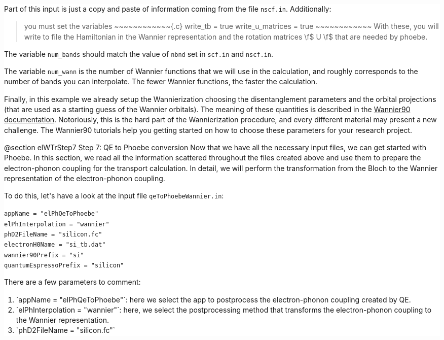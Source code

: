 ~~~~~~~~~~~~{.c}
~~~~~~~~~~~~
Part of this input is just a copy and paste of information coming from the file `nscf.in`.
Additionally:
<blockquote>
you must set the variables
~~~~~~~~~~~~{.c}
write_tb = true
write_u_matrices = true
~~~~~~~~~~~~
With these, you will write to file the Hamiltonian in the Wannier representation and the rotation matrices \f$ U \f$ that are needed by phoebe.
</blockquote>

The variable `num_bands` should match the value of `nbnd` set in `scf.in` and `nscf.in`.

The variable `num_wann` is the number of Wannier functions that we will use in the calculation, and roughly corresponds to the number of bands you can interpolate. The fewer Wannier functions, the faster the calculation.

Finally, in this example we already setup the Wannierization choosing the disentanglement parameters and the orbital projections (that are used as a starting guess of the Wannier orbitals).
The meaning of these quantities is described in the <a href="http://www.wannier.org/support/"> Wannier90 documentation</a>.
Notoriously, this is the hard part of the Wannierization procedure, and every different material may present a new challenge.
The Wannier90 tutorials help you getting started on how to choose these parameters for your research project.



@section elWTrStep7 Step 7: QE to Phoebe conversion
Now that we have all the necessary input files, we can get started with Phoebe.
In this section, we read all the information scattered throughout the files created above and use them to prepare the electron-phonon coupling for the transport calculation.
In detail, we will perform the transformation from the Bloch to the Wannier representation of the electron-phonon coupling.

To do this, let's have a look at the input file `qeToPhoebeWannier.in`:
~~~~~~~~~~~{.c}
appName = "elPhQeToPhoebe"
elPhInterpolation = "wannier"
phD2FileName = "silicon.fc"
electronH0Name = "si_tb.dat"
wannier90Prefix = "si"
quantumEspressoPrefix = "silicon"
~~~~~~~~~~~
There are a few parameters to comment:
<ol>
<li> `appName = "elPhQeToPhoebe"`: 
here we select the app to postprocess the electron-phonon coupling created by QE.
<li> `elPhInterpolation = "wannier"`:
here, we select the postprocessing method that transforms the electron-phonon coupling to the Wannier representation.
<li> `phD2FileName = "silicon.fc"`
